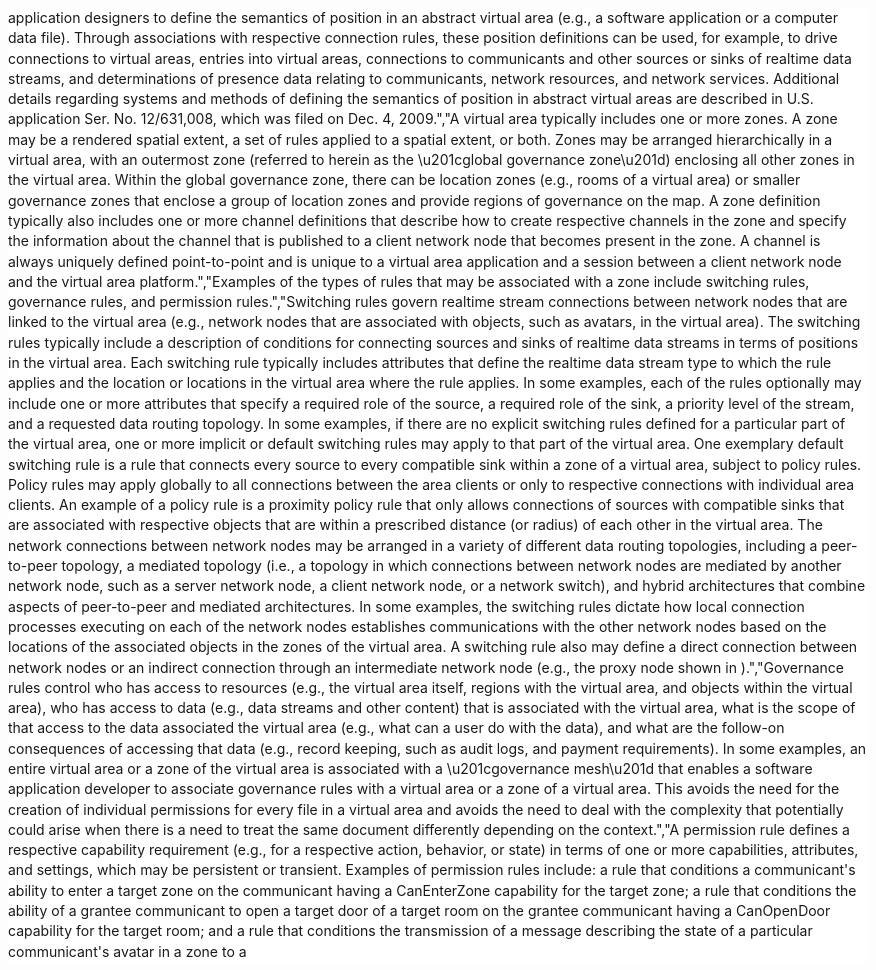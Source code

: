 application designers to define the semantics of position in an abstract virtual area (e.g., a software application or a computer data file). Through associations with respective connection rules, these position definitions can be used, for example, to drive connections to virtual areas, entries into virtual areas, connections to communicants and other sources or sinks of realtime data streams, and determinations of presence data relating to communicants, network resources, and network services. Additional details regarding systems and methods of defining the semantics of position in abstract virtual areas are described in U.S. application Ser. No. 12\/631,008, which was filed on Dec. 4, 2009.","A virtual area typically includes one or more zones. A zone may be a rendered spatial extent, a set of rules applied to a spatial extent, or both. Zones may be arranged hierarchically in a virtual area, with an outermost zone (referred to herein as the \u201cglobal governance zone\u201d) enclosing all other zones in the virtual area. Within the global governance zone, there can be location zones (e.g., rooms of a virtual area) or smaller governance zones that enclose a group of location zones and provide regions of governance on the map. A zone definition typically also includes one or more channel definitions that describe how to create respective channels in the zone and specify the information about the channel that is published to a client network node that becomes present in the zone. A channel is always uniquely defined point-to-point and is unique to a virtual area application and a session between a client network node and the virtual area platform.","Examples of the types of rules that may be associated with a zone include switching rules, governance rules, and permission rules.","Switching rules govern realtime stream connections between network nodes that are linked to the virtual area (e.g., network nodes that are associated with objects, such as avatars, in the virtual area). The switching rules typically include a description of conditions for connecting sources and sinks of realtime data streams in terms of positions in the virtual area. Each switching rule typically includes attributes that define the realtime data stream type to which the rule applies and the location or locations in the virtual area where the rule applies. In some examples, each of the rules optionally may include one or more attributes that specify a required role of the source, a required role of the sink, a priority level of the stream, and a requested data routing topology. In some examples, if there are no explicit switching rules defined for a particular part of the virtual area, one or more implicit or default switching rules may apply to that part of the virtual area. One exemplary default switching rule is a rule that connects every source to every compatible sink within a zone of a virtual area, subject to policy rules. Policy rules may apply globally to all connections between the area clients or only to respective connections with individual area clients. An example of a policy rule is a proximity policy rule that only allows connections of sources with compatible sinks that are associated with respective objects that are within a prescribed distance (or radius) of each other in the virtual area. The network connections between network nodes may be arranged in a variety of different data routing topologies, including a peer-to-peer topology, a mediated topology (i.e., a topology in which connections between network nodes are mediated by another network node, such as a server network node, a client network node, or a network switch), and hybrid architectures that combine aspects of peer-to-peer and mediated architectures. In some examples, the switching rules dictate how local connection processes executing on each of the network nodes establishes communications with the other network nodes based on the locations of the associated objects in the zones of the virtual area. A switching rule also may define a direct connection between network nodes or an indirect connection through an intermediate network node (e.g., the proxy node  shown in ).","Governance rules control who has access to resources (e.g., the virtual area itself, regions with the virtual area, and objects within the virtual area), who has access to data (e.g., data streams and other content) that is associated with the virtual area, what is the scope of that access to the data associated the virtual area (e.g., what can a user do with the data), and what are the follow-on consequences of accessing that data (e.g., record keeping, such as audit logs, and payment requirements). In some examples, an entire virtual area or a zone of the virtual area is associated with a \u201cgovernance mesh\u201d that enables a software application developer to associate governance rules with a virtual area or a zone of a virtual area. This avoids the need for the creation of individual permissions for every file in a virtual area and avoids the need to deal with the complexity that potentially could arise when there is a need to treat the same document differently depending on the context.","A permission rule defines a respective capability requirement (e.g., for a respective action, behavior, or state) in terms of one or more capabilities, attributes, and settings, which may be persistent or transient. Examples of permission rules include: a rule that conditions a communicant's ability to enter a target zone on the communicant having a CanEnterZone capability for the target zone; a rule that conditions the ability of a grantee communicant to open a target door of a target room on the grantee communicant having a CanOpenDoor capability for the target room; and a rule that conditions the transmission of a message describing the state of a particular communicant's avatar in a zone to a